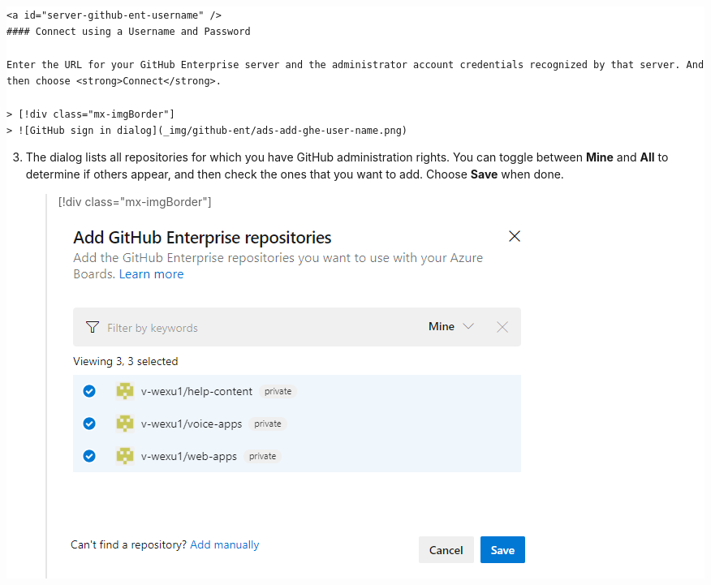 	<a id="server-github-ent-username" />
	#### Connect using a Username and Password   

	Enter the URL for your GitHub Enterprise server and the administrator account credentials recognized by that server. And then choose <strong>Connect</strong>.

	> [!div class="mx-imgBorder"]  
	> ![GitHub sign in dialog](_img/github-ent/ads-add-ghe-user-name.png)  

3. The dialog lists all repositories for which you have GitHub administration rights. You can toggle between <strong>Mine</strong> and <strong>All</strong> to determine if others appear, and then check the ones that you want to add. Choose <strong>Save</strong> when done.

	> [!div class="mx-imgBorder"]  
	> ![New GitHub Enterprise connection, OAuth dialog](_img/github-ent/ads-add-ghe-repositories.png)  
